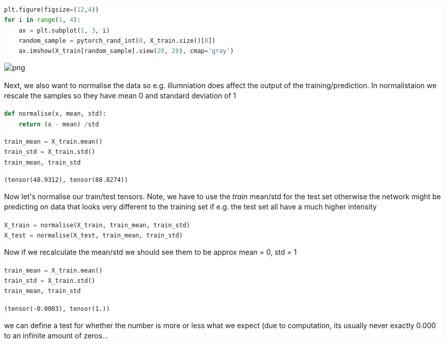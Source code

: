 
```python
plt.figure(figsize=(12,4))
for i in range(1, 4):
    ax = plt.subplot(1, 3, i)
    random_sample = pytorch_rand_int(0, X_train.size()[0])
    ax.imshow(X_train[random_sample].view(28, 28), cmap='gray')

```


![png](output_17_0.png)


Next, we also want to normalise the data so e.g. illumniation does affect the output of the training/prediction. In normalistaion we rescale the samples so they have mean 0 and standard deviation of 1


```python
def normalise(x, mean, std):
    return (x - mean) /std
```


```python
train_mean = X_train.mean()
train_std = X_train.std()
train_mean, train_std
```




    (tensor(48.9312), tensor(88.8274))



Now let's normalise our train/test tensors. Note, we have to use the _train_ mean/std for the test set otherwise the network might be predicting on data that looks very different to the training set if e.g. the test set all have a much higher intensity


```python
X_train = normalise(X_train, train_mean, train_std)
X_test = normalise(X_test, train_mean, train_std)
```

Now if we recalculate the mean/std we should see them to be approx mean = 0, std = 1


```python
train_mean = X_train.mean()
train_std = X_train.std()
train_mean, train_std
```




    (tensor(-0.0003), tensor(1.))



we can define a test for whether the number is more or less what we expect (due to computation, its usually never exactly 0.000 to an infinite amount of zeros...
